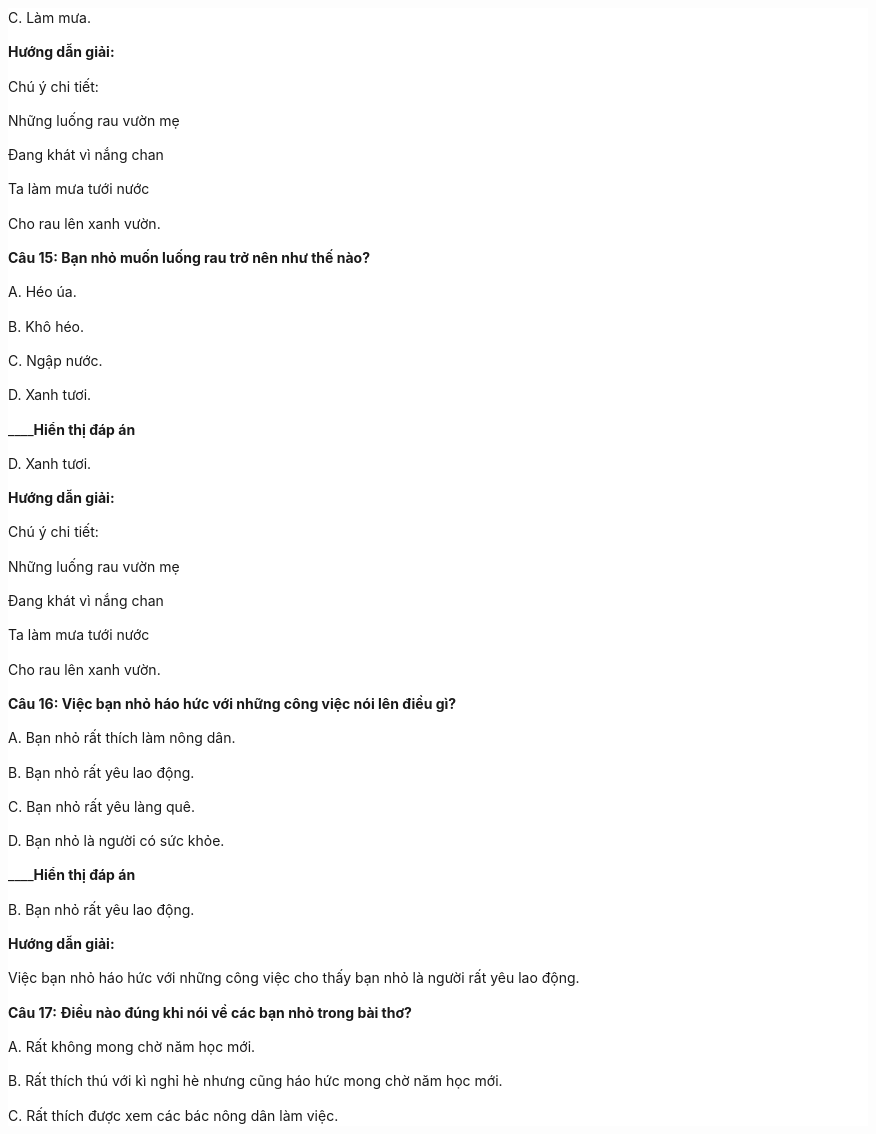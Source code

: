 C. Làm mưa.

**Hướng dẫn giải:**

Chú ý chi tiết: 

Những luống rau vườn mẹ

Đang khát vì nắng chan

Ta làm mưa tưới nước

Cho rau lên xanh vườn.

**Câu 15: Bạn nhỏ muốn luống rau trở nên như thế nào?**

A. Héo úa.

B. Khô héo.

C. Ngập nước.

D. Xanh tươi.

____**Hiển thị đáp án**

D. Xanh tươi.

**Hướng dẫn giải:**

Chú ý chi tiết: 

Những luống rau vườn mẹ

Đang khát vì nắng chan

Ta làm mưa tưới nước

Cho rau lên xanh vườn.

**Câu 16: Việc bạn nhỏ háo hức với những công việc nói lên điều gì?**

A. Bạn nhỏ rất thích làm nông dân.

B. Bạn nhỏ rất yêu lao động.

C. Bạn nhỏ rất yêu làng quê.

D. Bạn nhỏ là người có sức khỏe.

____**Hiển thị đáp án**

B. Bạn nhỏ rất yêu lao động.

**Hướng dẫn giải:**

Việc bạn nhỏ háo hức với những công việc cho thấy bạn nhỏ là người rất yêu lao động.

**Câu 17:** **Điều nào đúng khi nói về các bạn nhỏ trong bài thơ?**

A. Rất không mong chờ năm học mới.

B. Rất thích thú với kì nghỉ hè nhưng cũng háo hức mong chờ năm học mới.

C. Rất thích được xem các bác nông dân làm việc.
